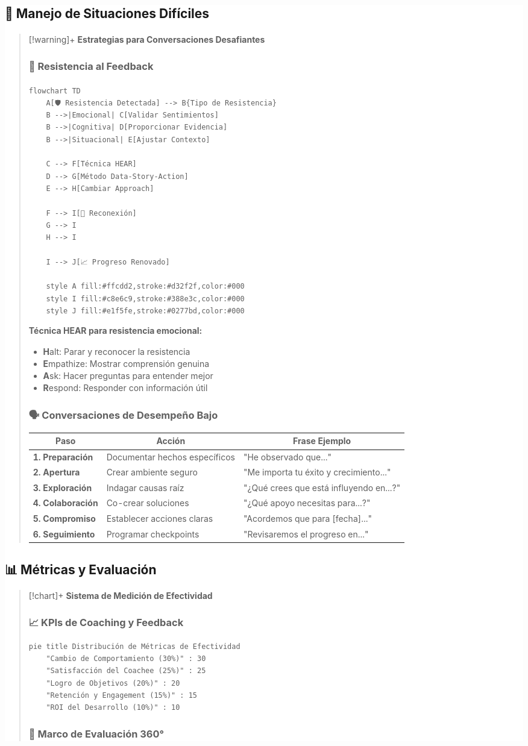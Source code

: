 ## 🚨 Manejo de Situaciones Difíciles

> [!warning]+ **Estrategias para Conversaciones Desafiantes**
> 
> ### 😤 **Resistencia al Feedback**
> 
> ```mermaid
> flowchart TD
>     A[🛡️ Resistencia Detectada] --> B{Tipo de Resistencia}
>     B -->|Emocional| C[Validar Sentimientos]
>     B -->|Cognitiva| D[Proporcionar Evidencia]
>     B -->|Situacional| E[Ajustar Contexto]
>     
>     C --> F[Técnica HEAR]
>     D --> G[Método Data-Story-Action]
>     E --> H[Cambiar Approach]
>     
>     F --> I[🤝 Reconexión]
>     G --> I
>     H --> I
>     
>     I --> J[📈 Progreso Renovado]
>     
>     style A fill:#ffcdd2,stroke:#d32f2f,color:#000
>     style I fill:#c8e6c9,stroke:#388e3c,color:#000
>     style J fill:#e1f5fe,stroke:#0277bd,color:#000
> ```
> 
> **Técnica HEAR para resistencia emocional:**
> 
> - **H**alt: Parar y reconocer la resistencia
> - **E**mpathize: Mostrar comprensión genuina
> - **A**sk: Hacer preguntas para entender mejor
> - **R**espond: Responder con información útil
> 
> ### 🗣️ **Conversaciones de Desempeño Bajo**
> 
> |Paso|Acción|Frase Ejemplo|
> |---|---|---|
> |**1. Preparación**|Documentar hechos específicos|"He observado que..."|
> |**2. Apertura**|Crear ambiente seguro|"Me importa tu éxito y crecimiento..."|
> |**3. Exploración**|Indagar causas raíz|"¿Qué crees que está influyendo en...?"|
> |**4. Colaboración**|Co-crear soluciones|"¿Qué apoyo necesitas para...?"|
> |**5. Compromiso**|Establecer acciones claras|"Acordemos que para [fecha]..."|
> |**6. Seguimiento**|Programar checkpoints|"Revisaremos el progreso en..."|

## 📊 Métricas y Evaluación

> [!chart]+ **Sistema de Medición de Efectividad**
> 
> ### 📈 **KPIs de Coaching y Feedback**
> 
> ```mermaid
> pie title Distribución de Métricas de Efectividad
>     "Cambio de Comportamiento (30%)" : 30
>     "Satisfacción del Coachee (25%)" : 25
>     "Logro de Objetivos (20%)" : 20
>     "Retención y Engagement (15%)" : 15
>     "ROI del Desarrollo (10%)" : 10
> ```
> 
> ### 🎯 **Marco de Evaluación 360°**
> 